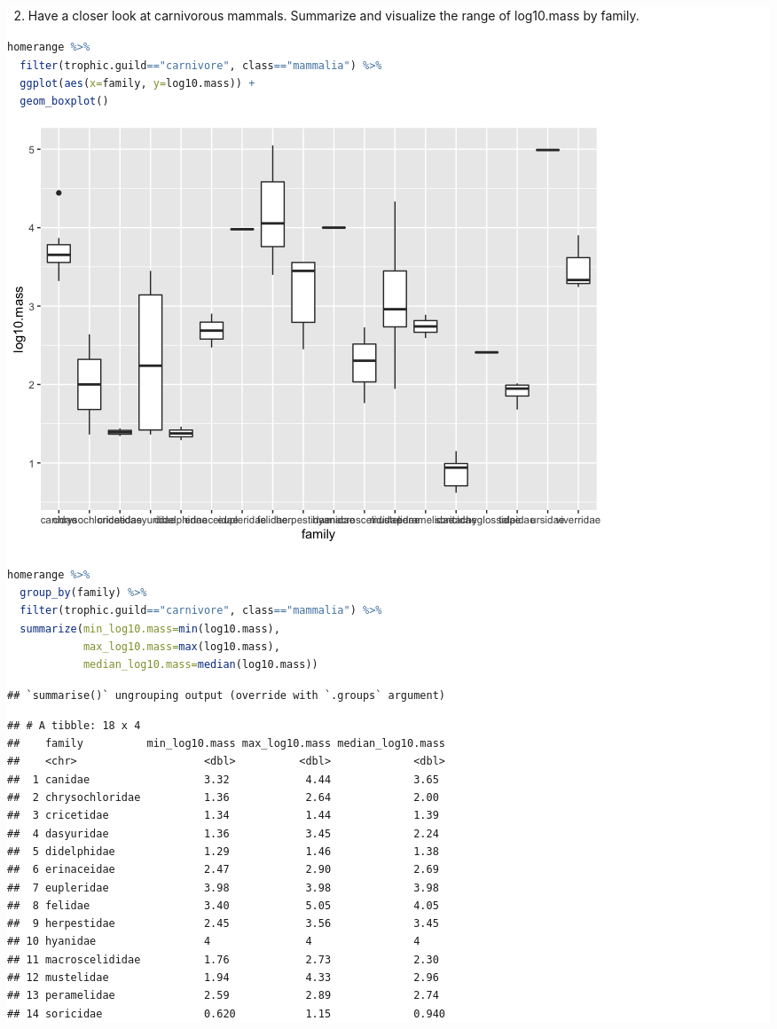 2. Have a closer look at carnivorous mammals. Summarize and visualize the range of log10.mass by family.

```r
homerange %>% 
  filter(trophic.guild=="carnivore", class=="mammalia") %>% 
  ggplot(aes(x=family, y=log10.mass)) +
  geom_boxplot()
```

![](lab9_2_files/figure-html/unnamed-chunk-15-1.png)

```r
homerange %>% 
  group_by(family) %>% 
  filter(trophic.guild=="carnivore", class=="mammalia") %>% 
  summarize(min_log10.mass=min(log10.mass),
            max_log10.mass=max(log10.mass),
            median_log10.mass=median(log10.mass))
```

```
## `summarise()` ungrouping output (override with `.groups` argument)
```

```
## # A tibble: 18 x 4
##    family          min_log10.mass max_log10.mass median_log10.mass
##    <chr>                    <dbl>          <dbl>             <dbl>
##  1 canidae                  3.32            4.44             3.65 
##  2 chrysochloridae          1.36            2.64             2.00 
##  3 cricetidae               1.34            1.44             1.39 
##  4 dasyuridae               1.36            3.45             2.24 
##  5 didelphidae              1.29            1.46             1.38 
##  6 erinaceidae              2.47            2.90             2.69 
##  7 eupleridae               3.98            3.98             3.98 
##  8 felidae                  3.40            5.05             4.05 
##  9 herpestidae              2.45            3.56             3.45 
## 10 hyanidae                 4               4                4    
## 11 macroscelididae          1.76            2.73             2.30 
## 12 mustelidae               1.94            4.33             2.96 
## 13 peramelidae              2.59            2.89             2.74 
## 14 soricidae                0.620           1.15             0.940
```